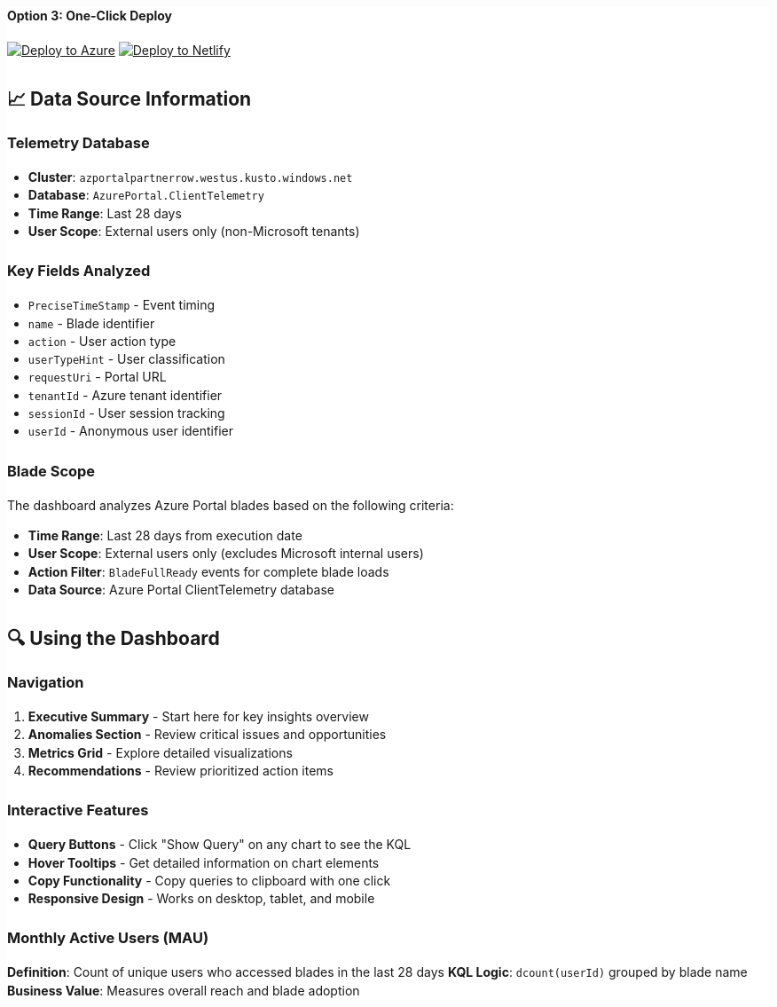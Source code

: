 #### Option 3: One-Click Deploy
[![Deploy to Azure](https://aka.ms/deploytoazurebutton)](https://portal.azure.com/#create/Microsoft.StaticApp)
[![Deploy to Netlify](https://www.netlify.com/img/deploy/button.svg)](https://app.netlify.com/start/deploy?repository=https://github.com/johchoi-ms/Hackathon2025_CMX_Qaunt_AI_Agent)

## 📈 Data Source Information

### Telemetry Database
- **Cluster**: `azportalpartnerrow.westus.kusto.windows.net`
- **Database**: `AzurePortal.ClientTelemetry`
- **Time Range**: Last 28 days
- **User Scope**: External users only (non-Microsoft tenants)

### Key Fields Analyzed
- `PreciseTimeStamp` - Event timing
- `name` - Blade identifier
- `action` - User action type
- `userTypeHint` - User classification
- `requestUri` - Portal URL
- `tenantId` - Azure tenant identifier
- `sessionId` - User session tracking
- `userId` - Anonymous user identifier

### Blade Scope
The dashboard analyzes Azure Portal blades based on the following criteria:
- **Time Range**: Last 28 days from execution date
- **User Scope**: External users only (excludes Microsoft internal users)
- **Action Filter**: `BladeFullReady` events for complete blade loads
- **Data Source**: Azure Portal ClientTelemetry database

## 🔍 Using the Dashboard

### Navigation
1. **Executive Summary** - Start here for key insights overview
2. **Anomalies Section** - Review critical issues and opportunities
3. **Metrics Grid** - Explore detailed visualizations
4. **Recommendations** - Review prioritized action items

### Interactive Features
- **Query Buttons** - Click "Show Query" on any chart to see the KQL
- **Hover Tooltips** - Get detailed information on chart elements
- **Copy Functionality** - Copy queries to clipboard with one click
- **Responsive Design** - Works on desktop, tablet, and mobile

### Monthly Active Users (MAU)
**Definition**: Count of unique users who accessed blades in the last 28 days
**KQL Logic**: `dcount(userId)` grouped by blade name
**Business Value**: Measures overall reach and blade adoption
